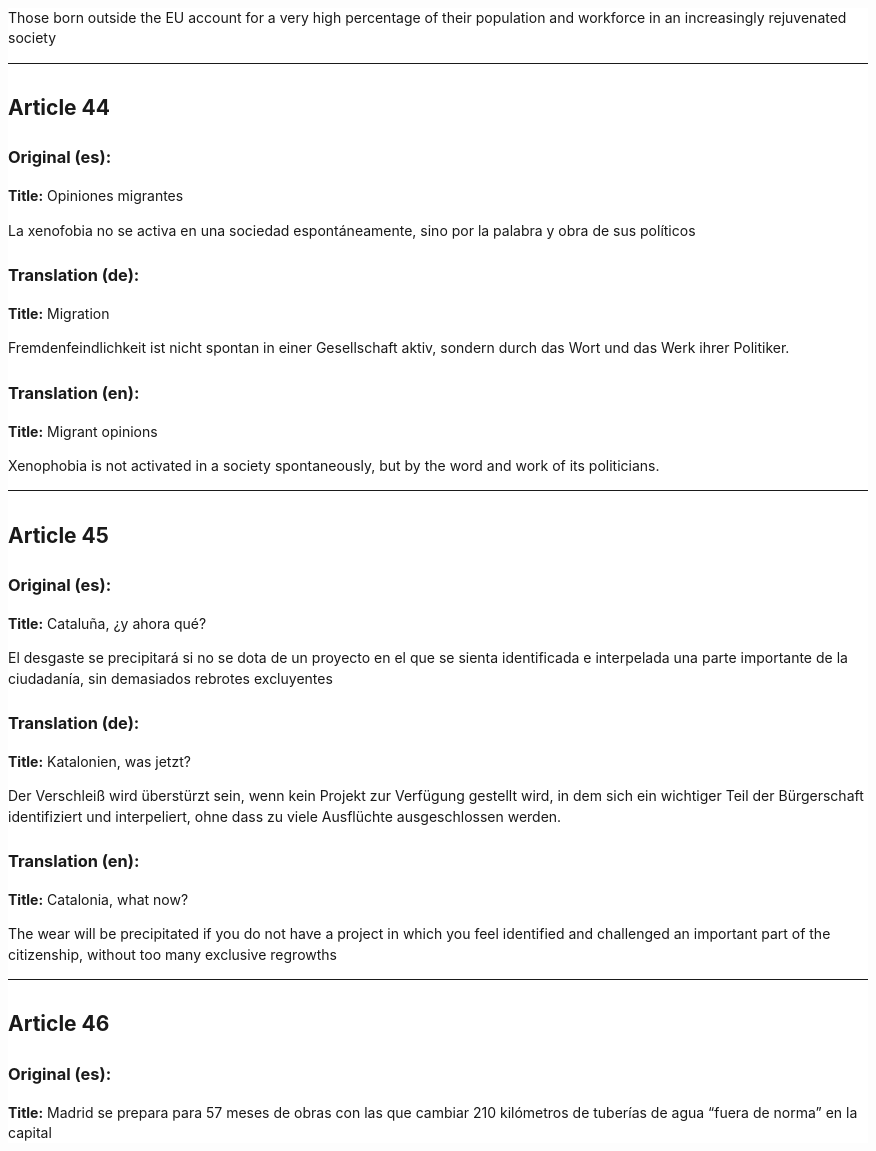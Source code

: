 Those born outside the EU account for a very high percentage of their population and workforce in an increasingly rejuvenated society

---

## Article 44
### Original (es):
**Title:** Opiniones migrantes

La xenofobia no se activa en una sociedad espontáneamente, sino por la palabra y obra de sus políticos

### Translation (de):
**Title:** Migration

Fremdenfeindlichkeit ist nicht spontan in einer Gesellschaft aktiv, sondern durch das Wort und das Werk ihrer Politiker.

### Translation (en):
**Title:** Migrant opinions

Xenophobia is not activated in a society spontaneously, but by the word and work of its politicians.

---

## Article 45
### Original (es):
**Title:** Cataluña, ¿y ahora qué?

El desgaste se precipitará si no se dota de un proyecto en el que se sienta identificada e interpelada una parte importante de la ciudadanía, sin demasiados rebrotes excluyentes

### Translation (de):
**Title:** Katalonien, was jetzt?

Der Verschleiß wird überstürzt sein, wenn kein Projekt zur Verfügung gestellt wird, in dem sich ein wichtiger Teil der Bürgerschaft identifiziert und interpeliert, ohne dass zu viele Ausflüchte ausgeschlossen werden.

### Translation (en):
**Title:** Catalonia, what now?

The wear will be precipitated if you do not have a project in which you feel identified and challenged an important part of the citizenship, without too many exclusive regrowths

---

## Article 46
### Original (es):
**Title:** Madrid se prepara para 57 meses de obras con las que cambiar 210 kilómetros de tuberías de agua “fuera de norma” en la capital
